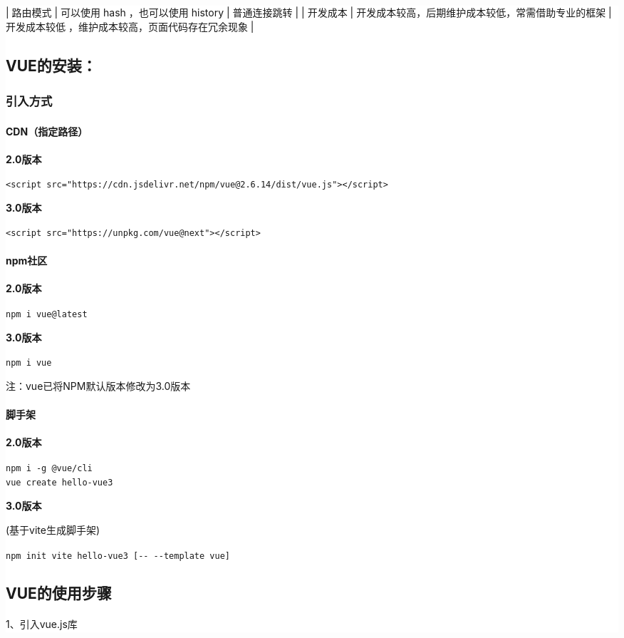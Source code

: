 | 路由模式        | 可以使用 hash ，也可以使用 history                        | 普通连接跳转                                                                      |
| 开发成本        | 开发成本较高，后期维护成本较低，常需借助专业的框架                       | 开发成本较低 ，维护成本较高，页面代码存在冗余现象                                                   |

## VUE的安装：

### 引入方式

#### CDN（指定路径）

**2.0版本**

```
<script src="https://cdn.jsdelivr.net/npm/vue@2.6.14/dist/vue.js"></script>
```

**3.0版本**

```
<script src="https://unpkg.com/vue@next"></script>
```

#### npm社区

**2.0版本**

```
npm i vue@latest
```

**3.0版本**

```
npm i vue 
```

注：vue已将NPM默认版本修改为3.0版本

#### 脚手架

**2.0版本**

```
npm i -g @vue/cli
vue create hello-vue3
```

**3.0版本**

(基于vite生成脚手架)

```
npm init vite hello-vue3 [-- --template vue]
```

## VUE的使用步骤

1、引入vue.js库
